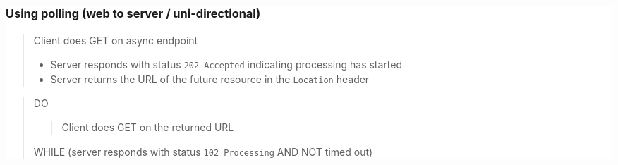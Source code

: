 ### Using polling (web to server / uni-directional)

> Client does GET on async endpoint
> - Server responds with status ```202 Accepted``` indicating processing has started
> - Server returns the URL of the future resource in the ```Location``` header

> DO
>> Client does GET on the returned URL
>
> WHILE (server responds with status ```102 Processing``` AND NOT timed out)
